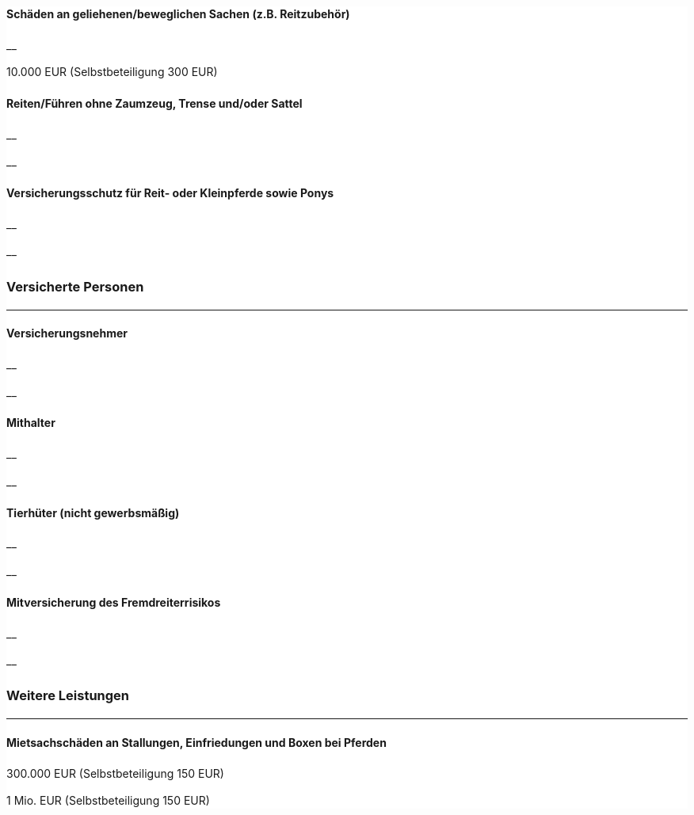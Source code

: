 ####  Schäden an geliehenen/beweglichen Sachen (z.B. Reitzubehör)

__

10.000 EUR (Selbstbeteiligung 300 EUR)

####  Reiten/Führen ohne Zaumzeug, Trense und/oder Sattel

__

__

####  Versicherungsschutz für Reit- oder Kleinpferde sowie Ponys

__

__

###  Versicherte Personen

____

####  Versicherungsnehmer

__

__

####  Mithalter

__

__

####  Tierhüter (nicht gewerbsmäßig)

__

__

####  Mitversicherung des Fremdreiterrisikos

__

__

###  Weitere Leistungen

____

####  Mietsachschäden an Stallungen, Einfriedungen und Boxen bei Pferden

300.000 EUR (Selbstbeteiligung 150 EUR)

1 Mio. EUR (Selbstbeteiligung 150 EUR)
